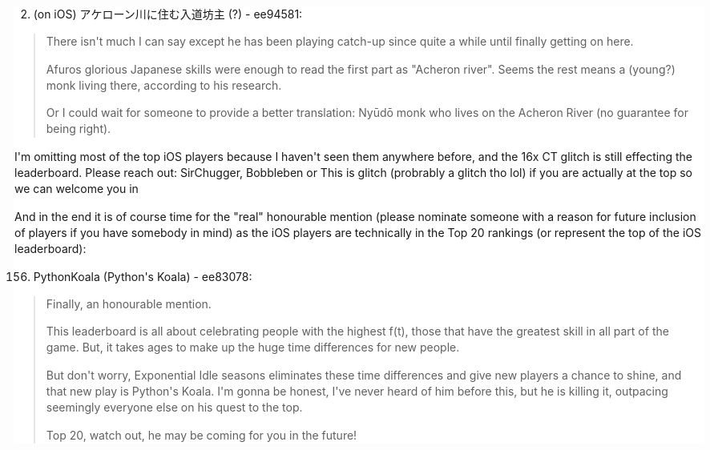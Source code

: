 2. (on iOS) アケローン川に住む入道坊主 (?) - ee94581:

> There isn't much I can say except he has been playing catch-up since quite a while until finally getting on here.
> 
> Afuros glorious Japanese skills were enough to read the first part as "Acheron river". Seems the rest means a (young?) monk living there, according to his research.
> 
> Or I could wait for someone to provide a better translation: Nyūdō monk who lives on the Acheron River (no guarantee for being right).

I'm omitting most of the top iOS players because I haven't seen them anywhere before, and the 16x CT glitch is still effecting the leaderboard. Please reach out: SirChugger, Bobbleben or This is glitch (probrably a glitch tho lol) if you are actually at the top so we can welcome you in

And in the end it is of course time for the "real" honourable mention (please nominate someone with a reason for future inclusion of players if you have somebody in mind) as the iOS players are technically in the Top 20 rankings (or represent the top of the iOS leaderboard):

156. PythonKoala (Python's Koala) - ee83078:

> Finally, an honourable mention.
> 
> This leaderboard is all about celebrating people with the highest f(t), those that have the greatest skill in all part of the game. But, it takes ages to make up the huge time differences for new people.
> 
> But don't worry, Exponential Idle seasons eliminates these time differences and give new players a chance to shine, and that new play is Python's Koala. I'm gonna be honest, I've never heard of him before this, but he is killing it, outpacing seemingly everyone else on his quest to the top.
> 
> Top 20, watch out, he may be coming for you in the future!